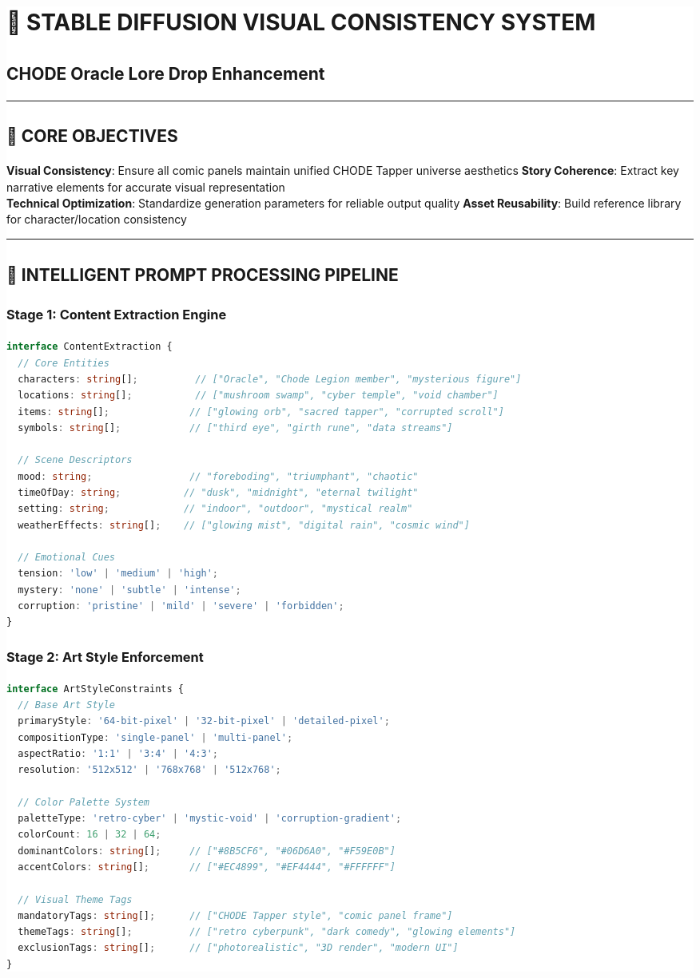 # 🎨 STABLE DIFFUSION VISUAL CONSISTENCY SYSTEM
## CHODE Oracle Lore Drop Enhancement

---

## 🎯 **CORE OBJECTIVES**

**Visual Consistency**: Ensure all comic panels maintain unified CHODE Tapper universe aesthetics
**Story Coherence**: Extract key narrative elements for accurate visual representation  
**Technical Optimization**: Standardize generation parameters for reliable output quality
**Asset Reusability**: Build reference library for character/location consistency

---

## 🧠 **INTELLIGENT PROMPT PROCESSING PIPELINE**

### **Stage 1: Content Extraction Engine**
```typescript
interface ContentExtraction {
  // Core Entities
  characters: string[];          // ["Oracle", "Chode Legion member", "mysterious figure"]
  locations: string[];           // ["mushroom swamp", "cyber temple", "void chamber"]
  items: string[];              // ["glowing orb", "sacred tapper", "corrupted scroll"]
  symbols: string[];            // ["third eye", "girth rune", "data streams"]
  
  // Scene Descriptors
  mood: string;                 // "foreboding", "triumphant", "chaotic"
  timeOfDay: string;           // "dusk", "midnight", "eternal twilight"
  setting: string;             // "indoor", "outdoor", "mystical realm"
  weatherEffects: string[];    // ["glowing mist", "digital rain", "cosmic wind"]
  
  // Emotional Cues
  tension: 'low' | 'medium' | 'high';
  mystery: 'none' | 'subtle' | 'intense';
  corruption: 'pristine' | 'mild' | 'severe' | 'forbidden';
}
```

### **Stage 2: Art Style Enforcement**
```typescript
interface ArtStyleConstraints {
  // Base Art Style
  primaryStyle: '64-bit-pixel' | '32-bit-pixel' | 'detailed-pixel';
  compositionType: 'single-panel' | 'multi-panel';
  aspectRatio: '1:1' | '3:4' | '4:3';
  resolution: '512x512' | '768x768' | '512x768';
  
  // Color Palette System
  paletteType: 'retro-cyber' | 'mystic-void' | 'corruption-gradient';
  colorCount: 16 | 32 | 64;
  dominantColors: string[];     // ["#8B5CF6", "#06D6A0", "#F59E0B"]
  accentColors: string[];       // ["#EC4899", "#EF4444", "#FFFFFF"]
  
  // Visual Theme Tags
  mandatoryTags: string[];      // ["CHODE Tapper style", "comic panel frame"]
  themeTags: string[];          // ["retro cyberpunk", "dark comedy", "glowing elements"]
  exclusionTags: string[];      // ["photorealistic", "3D render", "modern UI"]
}
```
